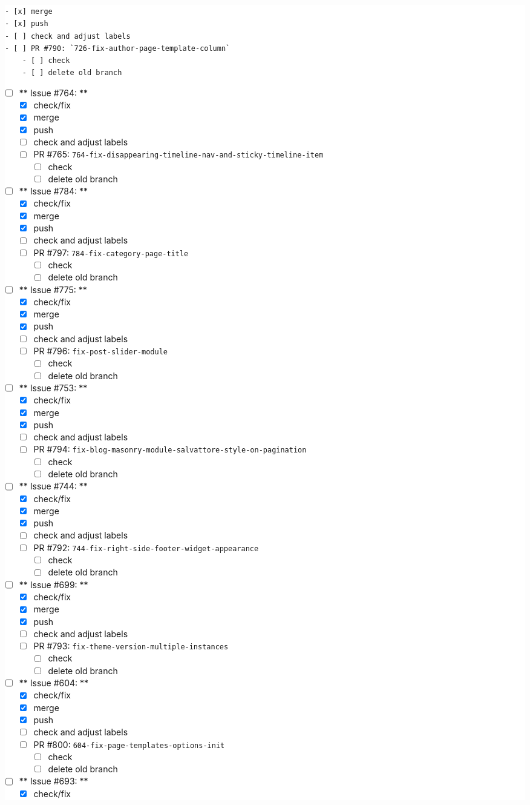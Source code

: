     - [x] merge
    - [x] push
    - [ ] check and adjust labels
    - [ ] PR #790: `726-fix-author-page-template-column`
        - [ ] check
        - [ ] delete old branch
- [ ] ** Issue #764: **
    - [x] check/fix
    - [x] merge
    - [x] push
    - [ ] check and adjust labels
    - [ ] PR #765: `764-fix-disappearing-timeline-nav-and-sticky-timeline-item`
        - [ ] check
        - [ ] delete old branch
- [ ] ** Issue #784: **
    - [x] check/fix
    - [x] merge
    - [x] push
    - [ ] check and adjust labels
    - [ ] PR #797: `784-fix-category-page-title`
        - [ ] check
        - [ ] delete old branch
- [ ] ** Issue #775: **
    - [x] check/fix
    - [x] merge
    - [x] push
    - [ ] check and adjust labels
    - [ ] PR #796: `fix-post-slider-module`
        - [ ] check
        - [ ] delete old branch
- [ ] ** Issue #753: **
    - [x] check/fix
    - [x] merge
    - [x] push
    - [ ] check and adjust labels
    - [ ] PR #794: `fix-blog-masonry-module-salvattore-style-on-pagination`
        - [ ] check
        - [ ] delete old branch
- [ ] ** Issue #744: **
    - [x] check/fix
    - [x] merge
    - [x] push
    - [ ] check and adjust labels
    - [ ] PR #792: `744-fix-right-side-footer-widget-appearance`
        - [ ] check
        - [ ] delete old branch
- [ ] ** Issue #699: **
    - [x] check/fix
    - [x] merge
    - [x] push
    - [ ] check and adjust labels
    - [ ] PR #793: `fix-theme-version-multiple-instances`
        - [ ] check
        - [ ] delete old branch
- [ ] ** Issue #604: **
    - [x] check/fix
    - [x] merge
    - [x] push
    - [ ] check and adjust labels
    - [ ] PR #800: `604-fix-page-templates-options-init`
        - [ ] check
        - [ ] delete old branch
- [ ] ** Issue #693: **
    - [x] check/fix
